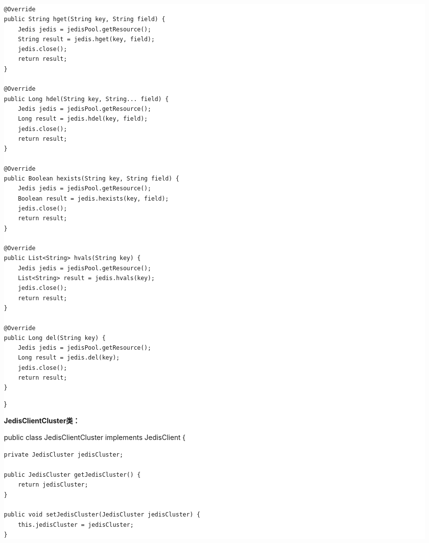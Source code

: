 	@Override
	public String hget(String key, String field) {
		Jedis jedis = jedisPool.getResource();
		String result = jedis.hget(key, field);
		jedis.close();
		return result;
	}

	@Override
	public Long hdel(String key, String... field) {
		Jedis jedis = jedisPool.getResource();
		Long result = jedis.hdel(key, field);
		jedis.close();
		return result;
	}

	@Override
	public Boolean hexists(String key, String field) {
		Jedis jedis = jedisPool.getResource();
		Boolean result = jedis.hexists(key, field);
		jedis.close();
		return result;
	}

	@Override
	public List<String> hvals(String key) {
		Jedis jedis = jedisPool.getResource();
		List<String> result = jedis.hvals(key);
		jedis.close();
		return result;
	}

	@Override
	public Long del(String key) {
		Jedis jedis = jedisPool.getResource();
		Long result = jedis.del(key);
		jedis.close();
		return result;
	}

}

<b>JedisClientCluster类：</b>

public class JedisClientCluster implements JedisClient {

	private JedisCluster jedisCluster;

	public JedisCluster getJedisCluster() {
		return jedisCluster;
	}

	public void setJedisCluster(JedisCluster jedisCluster) {
		this.jedisCluster = jedisCluster;
	}
